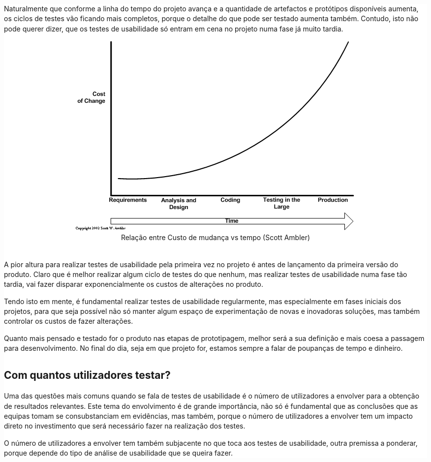 Naturalmente que conforme a linha do tempo do projeto avança e a quantidade de artefactos e protótipos disponíveis aumenta, os ciclos de testes vão ficando mais completos, porque o detalhe do que pode ser testado aumenta também. Contudo, isto não pode querer dizer, que os testes de usabilidade só entram em cena no projeto numa fase já muito tardia.

<div style="text-align: center;">
  <img src="../assets/images/costOfChangeTraditional.gif" alt="Relação entre Custo de mudança vs tempo (Scott Ambler)">
</div>
 <div style="text-align: center;">Relação entre Custo de mudança vs tempo (Scott Ambler)</div>

<br>

A pior altura para realizar testes de usabilidade pela primeira vez no projeto é antes de lançamento da primeira versão do produto. Claro que é melhor realizar algum ciclo de testes do que nenhum, mas realizar testes de usabilidade numa fase tão tardia, vai fazer disparar exponencialmente os custos de alterações no produto.

Tendo isto em mente, é fundamental realizar testes de usabilidade regularmente, mas especialmente em fases iniciais dos projetos, para que seja possível não só manter algum espaço de experimentação de novas e inovadoras soluções, mas também controlar os custos de fazer alterações.

Quanto mais pensado e testado for o produto nas etapas de prototipagem, melhor será a sua definição e mais coesa a passagem para desenvolvimento. No final do dia, seja em que projeto for, estamos sempre a falar de poupanças de tempo e dinheiro.

## Com quantos utilizadores testar?

Uma das questões mais comuns quando se fala de testes de usabilidade é o número de utilizadores a envolver para a obtenção de resultados relevantes. Este tema do envolvimento é de grande importância, não só é fundamental que as conclusões que as equipas tomam se consubstanciam em evidências, mas também, porque o número de utilizadores a envolver tem um impacto direto no investimento que será necessário fazer na realização dos testes.

O número de utilizadores a envolver tem também subjacente no que toca aos testes de usabilidade, outra premissa a ponderar, porque depende do tipo de análise de usabilidade que se queira fazer.
